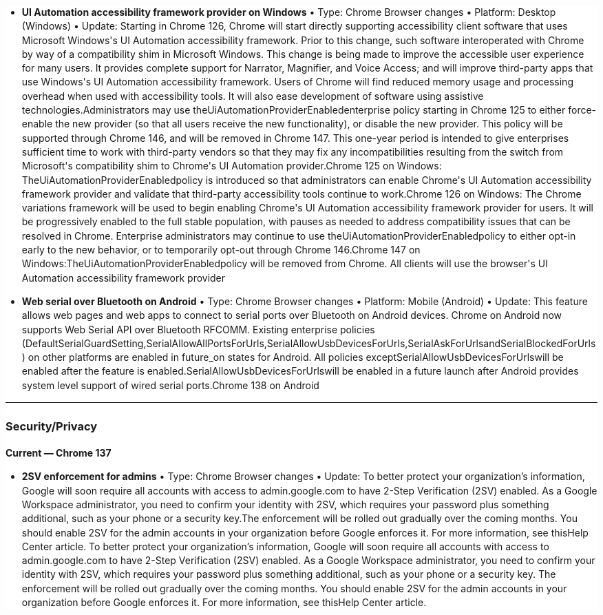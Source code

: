 * **UI Automation accessibility framework provider on Windows**
  • Type: Chrome Browser changes
  • Platform: Desktop (Windows)
  • Update: Starting in Chrome 126, Chrome will start directly supporting accessibility client software that uses Microsoft Windows's UI Automation accessibility framework. Prior to this change, such software interoperated with Chrome by way of a compatibility shim in Microsoft Windows. This change is being made to improve the accessible user experience for many users. It provides complete support for Narrator, Magnifier, and Voice Access; and will improve third-party apps that use Windows's UI Automation accessibility framework. Users of Chrome will find reduced memory usage and processing overhead when used with accessibility tools. It will also ease development of software using assistive technologies.Administrators may use theUiAutomationProviderEnabledenterprise policy starting in Chrome 125 to either force-enable the new provider (so that all users receive the new functionality), or disable the new provider. This policy will be supported through Chrome 146, and will be removed in Chrome 147. This one-year period is intended to give enterprises sufficient time to work with third-party vendors so that they may fix any incompatibilities resulting from the switch from Microsoft's compatibility shim to Chrome's UI Automation provider.Chrome 125 on Windows: TheUiAutomationProviderEnabledpolicy is introduced so that administrators can enable Chrome's UI Automation accessibility framework provider and validate that third-party accessibility tools continue to work.Chrome 126 on Windows: The Chrome variations framework will be used to begin enabling Chrome's UI Automation accessibility framework provider for users. It will be progressively enabled to the full stable population, with pauses as needed to address compatibility issues that can be resolved in Chrome. Enterprise administrators may continue to use theUiAutomationProviderEnabledpolicy to either opt-in early to the new behavior, or to temporarily opt-out through Chrome 146.Chrome 147 on Windows:TheUiAutomationProviderEnabledpolicy will be removed from Chrome. All clients will use the browser's UI Automation accessibility framework provider

* **Web serial over Bluetooth on Android**
  • Type: Chrome Browser changes
  • Platform: Mobile (Android)
  • Update: This feature allows web pages and web apps to connect to serial ports over Bluetooth on Android devices. Chrome on Android now supports Web Serial API over Bluetooth RFCOMM. Existing enterprise policies (DefaultSerialGuardSetting,SerialAllowAllPortsForUrls,SerialAllowUsbDevicesForUrls,SerialAskForUrlsandSerialBlockedForUrls) on other platforms are enabled in future_on states for Android. All policies exceptSerialAllowUsbDevicesForUrlswill be enabled after the feature is enabled.SerialAllowUsbDevicesForUrlswill be enabled in a future launch after Android provides system level support of wired serial ports.Chrome 138 on Android


---

### Security/Privacy

**Current — Chrome 137**

* **2SV enforcement for admins**
  • Type: Chrome Browser changes
  • Update: To better protect your organization’s information, Google will soon require all accounts with access to admin.google.com to have 2-Step Verification (2SV) enabled. As a Google Workspace administrator, you need to confirm your identity with 2SV, which requires your password plus something additional, such as your phone or a security key.The enforcement will be rolled out gradually over the coming months. You should enable 2SV for the admin accounts in your organization before Google enforces it. For more information, see thisHelp Center article.
    To better protect your organization’s information, Google will soon require all accounts with access to admin.google.com to have 2-Step Verification (2SV) enabled. As a Google Workspace administrator, you need to confirm your identity with 2SV, which requires your password plus something additional, such as your phone or a security key.
    The enforcement will be rolled out gradually over the coming months. You should enable 2SV for the admin accounts in your organization before Google enforces it. For more information, see thisHelp Center article.
